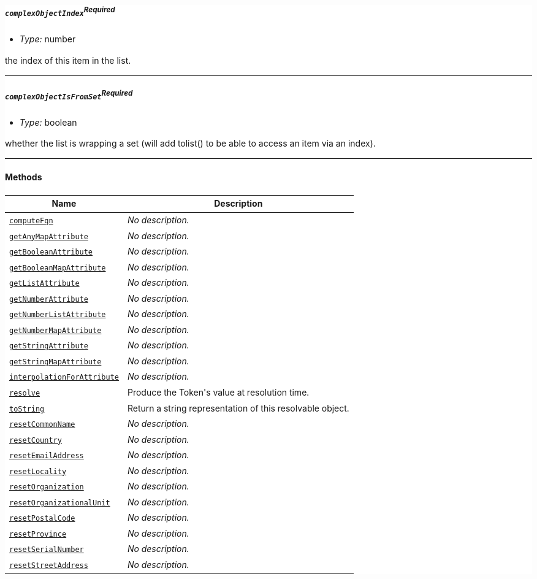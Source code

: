 
##### `complexObjectIndex`<sup>Required</sup> <a name="complexObjectIndex" id="@cdktf/provider-tls.certRequest.CertRequestSubjectOutputReference.Initializer.parameter.complexObjectIndex"></a>

- *Type:* number

the index of this item in the list.

---

##### `complexObjectIsFromSet`<sup>Required</sup> <a name="complexObjectIsFromSet" id="@cdktf/provider-tls.certRequest.CertRequestSubjectOutputReference.Initializer.parameter.complexObjectIsFromSet"></a>

- *Type:* boolean

whether the list is wrapping a set (will add tolist() to be able to access an item via an index).

---

#### Methods <a name="Methods" id="Methods"></a>

| **Name** | **Description** |
| --- | --- |
| <code><a href="#@cdktf/provider-tls.certRequest.CertRequestSubjectOutputReference.computeFqn">computeFqn</a></code> | *No description.* |
| <code><a href="#@cdktf/provider-tls.certRequest.CertRequestSubjectOutputReference.getAnyMapAttribute">getAnyMapAttribute</a></code> | *No description.* |
| <code><a href="#@cdktf/provider-tls.certRequest.CertRequestSubjectOutputReference.getBooleanAttribute">getBooleanAttribute</a></code> | *No description.* |
| <code><a href="#@cdktf/provider-tls.certRequest.CertRequestSubjectOutputReference.getBooleanMapAttribute">getBooleanMapAttribute</a></code> | *No description.* |
| <code><a href="#@cdktf/provider-tls.certRequest.CertRequestSubjectOutputReference.getListAttribute">getListAttribute</a></code> | *No description.* |
| <code><a href="#@cdktf/provider-tls.certRequest.CertRequestSubjectOutputReference.getNumberAttribute">getNumberAttribute</a></code> | *No description.* |
| <code><a href="#@cdktf/provider-tls.certRequest.CertRequestSubjectOutputReference.getNumberListAttribute">getNumberListAttribute</a></code> | *No description.* |
| <code><a href="#@cdktf/provider-tls.certRequest.CertRequestSubjectOutputReference.getNumberMapAttribute">getNumberMapAttribute</a></code> | *No description.* |
| <code><a href="#@cdktf/provider-tls.certRequest.CertRequestSubjectOutputReference.getStringAttribute">getStringAttribute</a></code> | *No description.* |
| <code><a href="#@cdktf/provider-tls.certRequest.CertRequestSubjectOutputReference.getStringMapAttribute">getStringMapAttribute</a></code> | *No description.* |
| <code><a href="#@cdktf/provider-tls.certRequest.CertRequestSubjectOutputReference.interpolationForAttribute">interpolationForAttribute</a></code> | *No description.* |
| <code><a href="#@cdktf/provider-tls.certRequest.CertRequestSubjectOutputReference.resolve">resolve</a></code> | Produce the Token's value at resolution time. |
| <code><a href="#@cdktf/provider-tls.certRequest.CertRequestSubjectOutputReference.toString">toString</a></code> | Return a string representation of this resolvable object. |
| <code><a href="#@cdktf/provider-tls.certRequest.CertRequestSubjectOutputReference.resetCommonName">resetCommonName</a></code> | *No description.* |
| <code><a href="#@cdktf/provider-tls.certRequest.CertRequestSubjectOutputReference.resetCountry">resetCountry</a></code> | *No description.* |
| <code><a href="#@cdktf/provider-tls.certRequest.CertRequestSubjectOutputReference.resetEmailAddress">resetEmailAddress</a></code> | *No description.* |
| <code><a href="#@cdktf/provider-tls.certRequest.CertRequestSubjectOutputReference.resetLocality">resetLocality</a></code> | *No description.* |
| <code><a href="#@cdktf/provider-tls.certRequest.CertRequestSubjectOutputReference.resetOrganization">resetOrganization</a></code> | *No description.* |
| <code><a href="#@cdktf/provider-tls.certRequest.CertRequestSubjectOutputReference.resetOrganizationalUnit">resetOrganizationalUnit</a></code> | *No description.* |
| <code><a href="#@cdktf/provider-tls.certRequest.CertRequestSubjectOutputReference.resetPostalCode">resetPostalCode</a></code> | *No description.* |
| <code><a href="#@cdktf/provider-tls.certRequest.CertRequestSubjectOutputReference.resetProvince">resetProvince</a></code> | *No description.* |
| <code><a href="#@cdktf/provider-tls.certRequest.CertRequestSubjectOutputReference.resetSerialNumber">resetSerialNumber</a></code> | *No description.* |
| <code><a href="#@cdktf/provider-tls.certRequest.CertRequestSubjectOutputReference.resetStreetAddress">resetStreetAddress</a></code> | *No description.* |
